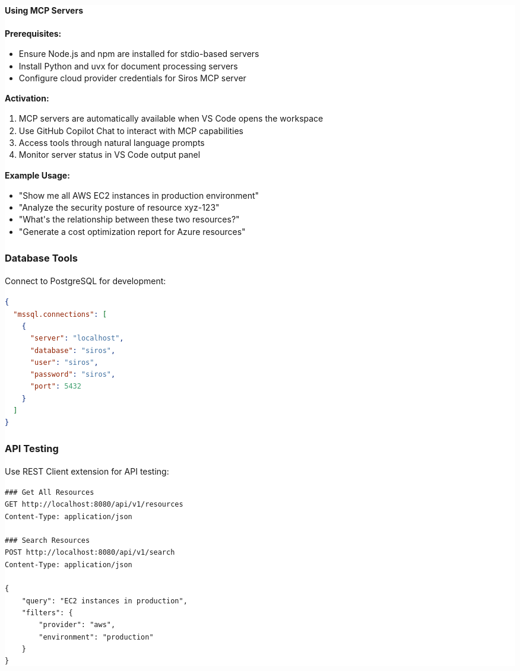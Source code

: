 #### Using MCP Servers

**Prerequisites:**

- Ensure Node.js and npm are installed for stdio-based servers
- Install Python and uvx for document processing servers
- Configure cloud provider credentials for Siros MCP server

**Activation:**

1. MCP servers are automatically available when VS Code opens the workspace
2. Use GitHub Copilot Chat to interact with MCP capabilities
3. Access tools through natural language prompts
4. Monitor server status in VS Code output panel

**Example Usage:**

- "Show me all AWS EC2 instances in production environment"
- "Analyze the security posture of resource xyz-123"
- "What's the relationship between these two resources?"
- "Generate a cost optimization report for Azure resources"

### Database Tools

Connect to PostgreSQL for development:

```json
{
  "mssql.connections": [
    {
      "server": "localhost",
      "database": "siros",
      "user": "siros",
      "password": "siros",
      "port": 5432
    }
  ]
}
```

### API Testing

Use REST Client extension for API testing:

```http
### Get All Resources
GET http://localhost:8080/api/v1/resources
Content-Type: application/json

### Search Resources
POST http://localhost:8080/api/v1/search
Content-Type: application/json

{
    "query": "EC2 instances in production",
    "filters": {
        "provider": "aws",
        "environment": "production"
    }
}
```
